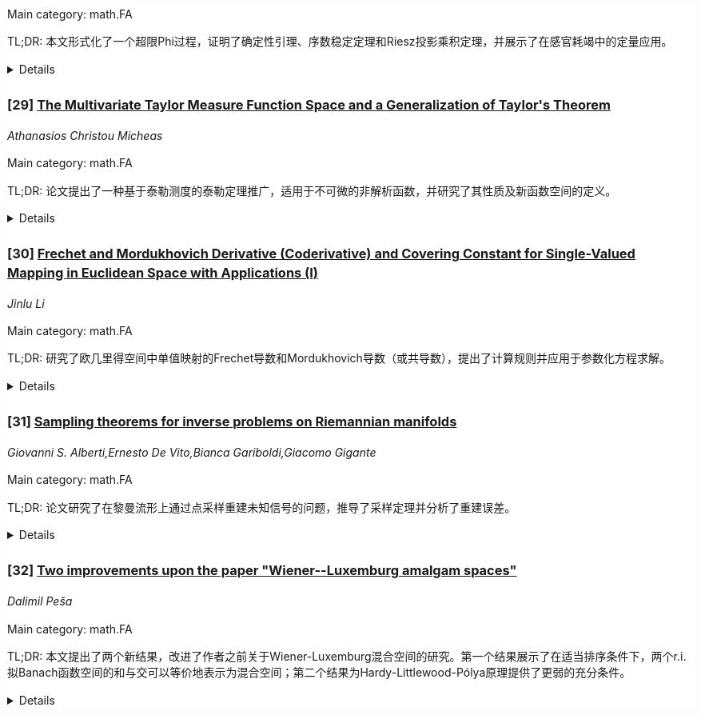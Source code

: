 Main category: math.FA

TL;DR: 本文形式化了一个超限Phi过程，证明了确定性引理、序数稳定定理和Riesz投影乘积定理，并展示了在感官耗竭中的定量应用。


<details><summary>Details</summary></details>


### [29] [The Multivariate Taylor Measure Function Space and a Generalization of Taylor's Theorem](https://arxiv.org/abs/2508.10662)
*Athanasios Christou Micheas*

Main category: math.FA

TL;DR: 论文提出了一种基于泰勒测度的泰勒定理推广，适用于不可微的非解析函数，并研究了其性质及新函数空间的定义。


<details><summary>Details</summary></details>


### [30] [Frechet and Mordukhovich Derivative (Coderivative) and Covering Constant for Single-Valued Mapping in Euclidean Space with Applications (I)](https://arxiv.org/abs/2508.10766)
*Jinlu Li*

Main category: math.FA

TL;DR: 研究了欧几里得空间中单值映射的Frechet导数和Mordukhovich导数（或共导数），提出了计算规则并应用于参数化方程求解。


<details><summary>Details</summary></details>


### [31] [Sampling theorems for inverse problems on Riemannian manifolds](https://arxiv.org/abs/2508.10810)
*Giovanni S. Alberti,Ernesto De Vito,Bianca Gariboldi,Giacomo Gigante*

Main category: math.FA

TL;DR: 论文研究了在黎曼流形上通过点采样重建未知信号的问题，推导了采样定理并分析了重建误差。


<details><summary>Details</summary></details>


### [32] [Two improvements upon the paper "Wiener--Luxemburg amalgam spaces"](https://arxiv.org/abs/2508.10825)
*Dalimil Peša*

Main category: math.FA

TL;DR: 本文提出了两个新结果，改进了作者之前关于Wiener-Luxemburg混合空间的研究。第一个结果展示了在适当排序条件下，两个r.i.拟Banach函数空间的和与交可以等价地表示为混合空间；第二个结果为Hardy-Littlewood-Pólya原理提供了更弱的充分条件。


<details><summary>Details</summary></details>


<div id='math.AP'></div>
